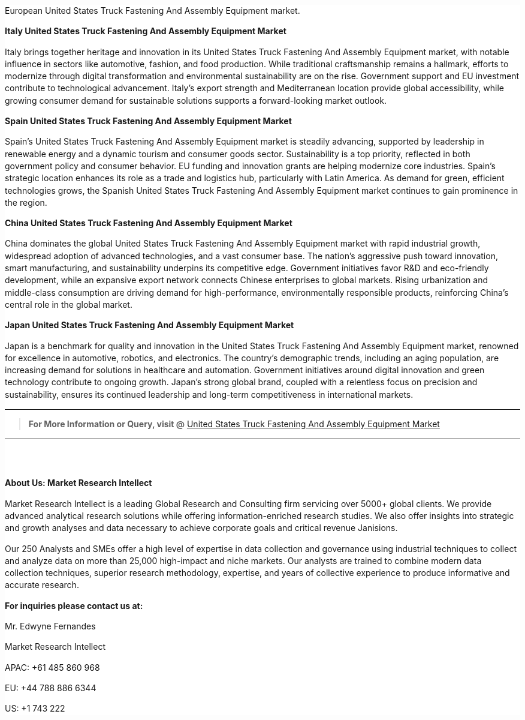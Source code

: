 European United States Truck Fastening And Assembly Equipment market.</p><p class="" data-start="3840" data-end="4422"><strong data-start="3840" data-end="3861">Italy United States Truck Fastening And Assembly Equipment Market</strong></p><p class="" data-start="3840" data-end="4422">Italy brings together heritage and innovation in its United States Truck Fastening And Assembly Equipment market, with notable influence in sectors like automotive, fashion, and food production. While traditional craftsmanship remains a hallmark, efforts to modernize through digital transformation and environmental sustainability are on the rise. Government support and EU investment contribute to technological advancement. Italy&rsquo;s export strength and Mediterranean location provide global accessibility, while growing consumer demand for sustainable solutions supports a forward-looking market outlook.</p><p class="" data-start="4424" data-end="4975"><strong data-start="4424" data-end="4445">Spain United States Truck Fastening And Assembly Equipment Market</strong></p><p class="" data-start="4424" data-end="4975">Spain&rsquo;s United States Truck Fastening And Assembly Equipment market is steadily advancing, supported by leadership in renewable energy and a dynamic tourism and consumer goods sector. Sustainability is a top priority, reflected in both government policy and consumer behavior. EU funding and innovation grants are helping modernize core industries. Spain&rsquo;s strategic location enhances its role as a trade and logistics hub, particularly with Latin America. As demand for green, efficient technologies grows, the Spanish United States Truck Fastening And Assembly Equipment market continues to gain prominence in the region.</p><p class="" data-start="4977" data-end="5589"><strong data-start="4977" data-end="4998">China United States Truck Fastening And Assembly Equipment Market</strong></p><p class="" data-start="4977" data-end="5589">China dominates the global United States Truck Fastening And Assembly Equipment market with rapid industrial growth, widespread adoption of advanced technologies, and a vast consumer base. The nation&rsquo;s aggressive push toward innovation, smart manufacturing, and sustainability underpins its competitive edge. Government initiatives favor R&amp;D and eco-friendly development, while an expansive export network connects Chinese enterprises to global markets. Rising urbanization and middle-class consumption are driving demand for high-performance, environmentally responsible products, reinforcing China&rsquo;s central role in the global market.</p><p class="" data-start="5591" data-end="6162"><strong data-start="5591" data-end="5612">Japan United States Truck Fastening And Assembly Equipment Market</strong></p><p class="" data-start="5591" data-end="6162">Japan is a benchmark for quality and innovation in the United States Truck Fastening And Assembly Equipment market, renowned for excellence in automotive, robotics, and electronics. The country&rsquo;s demographic trends, including an aging population, are increasing demand for solutions in healthcare and automation. Government initiatives around digital innovation and green technology contribute to ongoing growth. Japan&rsquo;s strong global brand, coupled with a relentless focus on precision and sustainability, ensures its continued leadership and long-term competitiveness in international markets.</p><hr /><blockquote><p><span class="font-[700]"><strong>For More Information or Query, visit&nbsp;@</strong>&nbsp;</span><span class="font-[700]"><a href="https://www.marketresearchintellect.com/product/global-truck-fastening-and-assembly-equipment-market-size-and-forecast/?utm_source=Linkedin&utm_medium=019" target="_blank" data-tracking-control-name="article-ssr-frontend-pulse_little-text-block" data-tracking-will-navigate="" data-test-link="">United States Truck Fastening And Assembly Equipment Market</a></span></p></blockquote><hr /><h3>&nbsp;</h3><p><strong><span class="font-[700]">About Us: Market Research Intellect</span></strong></p><p><span class="">Market Research Intellect is a leading Global Research and Consulting firm servicing over 5000+ global clients. We provide advanced analytical research solutions while offering information-enriched research studies.&nbsp;</span>We also offer insights into strategic and growth analyses and data necessary to achieve corporate goals and critical revenue Janisions.</p><p><span class="">Our 250 Analysts and SMEs offer a high level of expertise in data collection and governance using industrial techniques to collect and analyze data on more than 25,000 high-impact and niche markets. Our analysts are trained to combine modern data collection techniques, superior research methodology, expertise, and years of collective experience to produce informative and accurate research.</span></p><p><strong>For inquiries please contact us at:</strong></p><p>Mr. Edwyne Fernandes</p><p>Market Research Intellect</p><p>APAC: +61 485 860 968</p><p>EU: +44 788 886 6344</p><p>US: +1 743 222